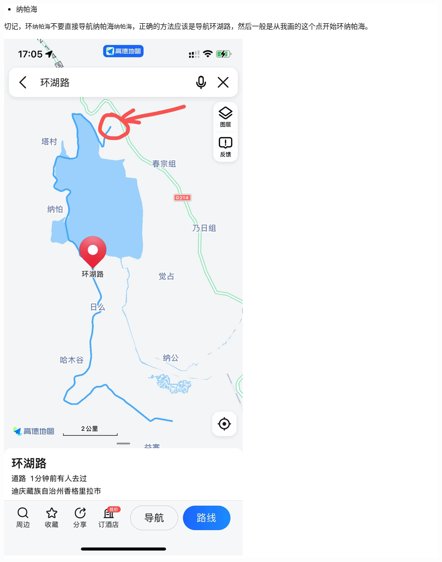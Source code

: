 



- 纳帕海

切记，环`纳帕海`不要直接导航纳帕海`纳帕海`，正确的方法应该是导航环湖路，然后一般是从我画的这个点开始环纳帕海。

![image-20230531170843543](./大理-丽江-香格里拉-德钦.assets/image-20230531170843543.png)

